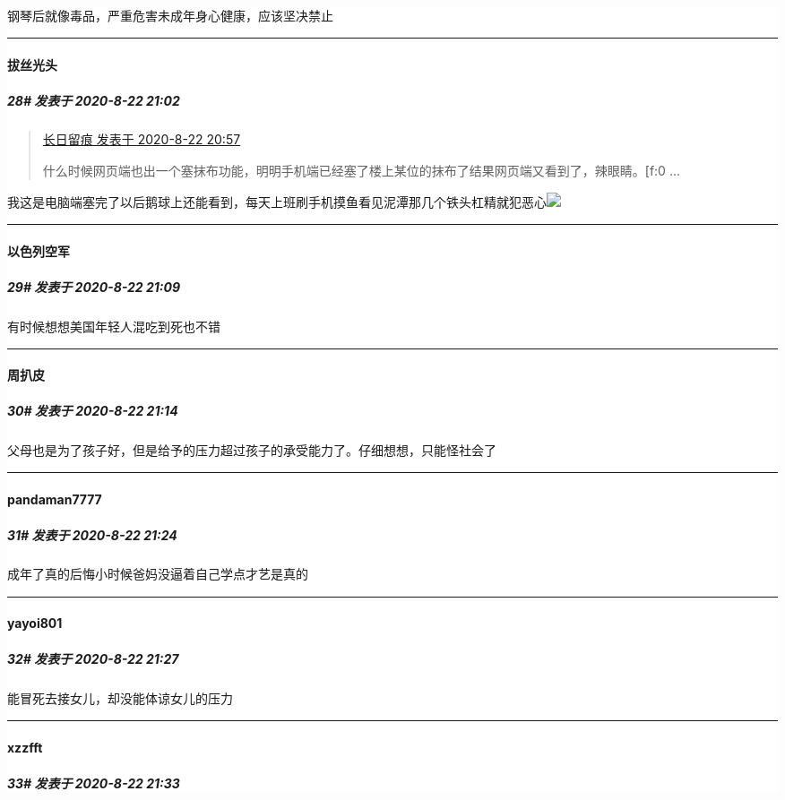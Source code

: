 
钢琴后就像毒品，严重危害未成年身心健康，应该坚决禁止


-----

####  拔丝光头  
##### 28#       发表于 2020-8-22 21:02


<blockquote><a href="httphttps://bbs.saraba1st.com/2b/forum.php?mod=redirect&amp;goto=findpost&amp;pid=48519407&amp;ptid=1956023" target="_blank">长日留痕 发表于 2020-8-22 20:57</a>

什么时候网页端也出一个塞抹布功能，明明手机端已经塞了楼上某位的抹布了结果网页端又看到了，辣眼睛。[f:0 ...</blockquote>
我这是电脑端塞完了以后鹅球上还能看到，每天上班刷手机摸鱼看见泥潭那几个铁头杠精就犯恶心<img src="https://static.saraba1st.com/image/smiley/carton2017/001.png" referrerpolicy="no-referrer">


-----

####  以色列空军  
##### 29#       发表于 2020-8-22 21:09


有时候想想美国年轻人混吃到死也不错


-----

####  周扒皮  
##### 30#       发表于 2020-8-22 21:14


父母也是为了孩子好，但是给予的压力超过孩子的承受能力了。仔细想想，只能怪社会了


-----

####  pandaman7777  
##### 31#       发表于 2020-8-22 21:24


成年了真的后悔小时候爸妈没逼着自己学点才艺是真的


-----

####  yayoi801  
##### 32#       发表于 2020-8-22 21:27


能冒死去接女儿，却没能体谅女儿的压力


-----

####  xzzfft  
##### 33#       发表于 2020-8-22 21:33

